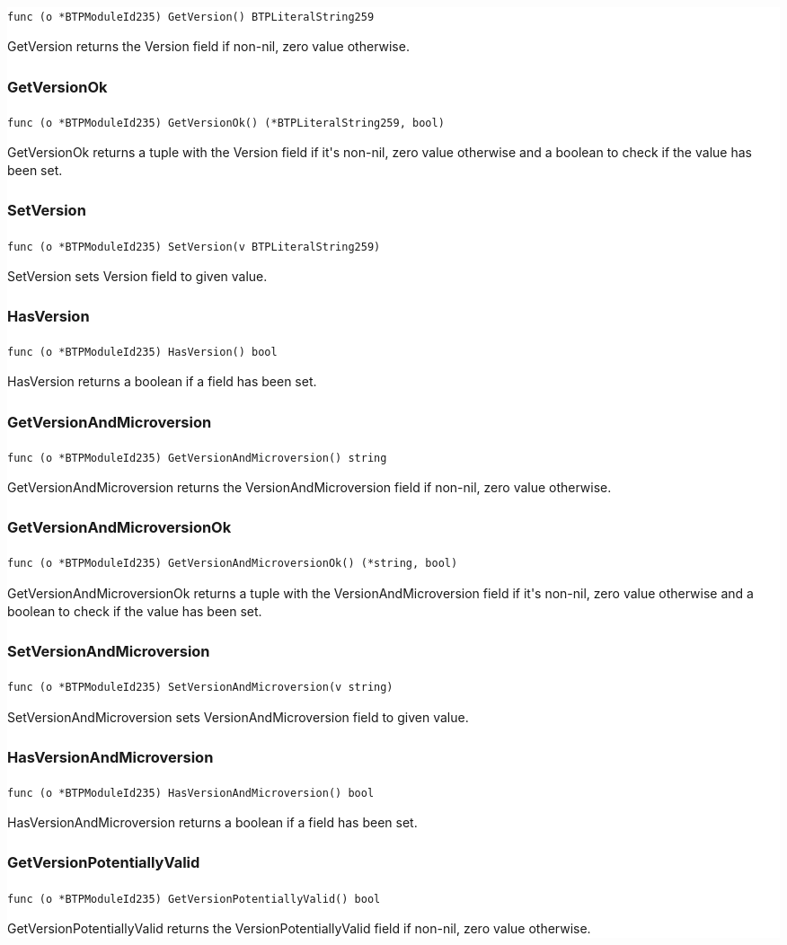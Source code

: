 `func (o *BTPModuleId235) GetVersion() BTPLiteralString259`

GetVersion returns the Version field if non-nil, zero value otherwise.

### GetVersionOk

`func (o *BTPModuleId235) GetVersionOk() (*BTPLiteralString259, bool)`

GetVersionOk returns a tuple with the Version field if it's non-nil, zero value otherwise
and a boolean to check if the value has been set.

### SetVersion

`func (o *BTPModuleId235) SetVersion(v BTPLiteralString259)`

SetVersion sets Version field to given value.

### HasVersion

`func (o *BTPModuleId235) HasVersion() bool`

HasVersion returns a boolean if a field has been set.

### GetVersionAndMicroversion

`func (o *BTPModuleId235) GetVersionAndMicroversion() string`

GetVersionAndMicroversion returns the VersionAndMicroversion field if non-nil, zero value otherwise.

### GetVersionAndMicroversionOk

`func (o *BTPModuleId235) GetVersionAndMicroversionOk() (*string, bool)`

GetVersionAndMicroversionOk returns a tuple with the VersionAndMicroversion field if it's non-nil, zero value otherwise
and a boolean to check if the value has been set.

### SetVersionAndMicroversion

`func (o *BTPModuleId235) SetVersionAndMicroversion(v string)`

SetVersionAndMicroversion sets VersionAndMicroversion field to given value.

### HasVersionAndMicroversion

`func (o *BTPModuleId235) HasVersionAndMicroversion() bool`

HasVersionAndMicroversion returns a boolean if a field has been set.

### GetVersionPotentiallyValid

`func (o *BTPModuleId235) GetVersionPotentiallyValid() bool`

GetVersionPotentiallyValid returns the VersionPotentiallyValid field if non-nil, zero value otherwise.
